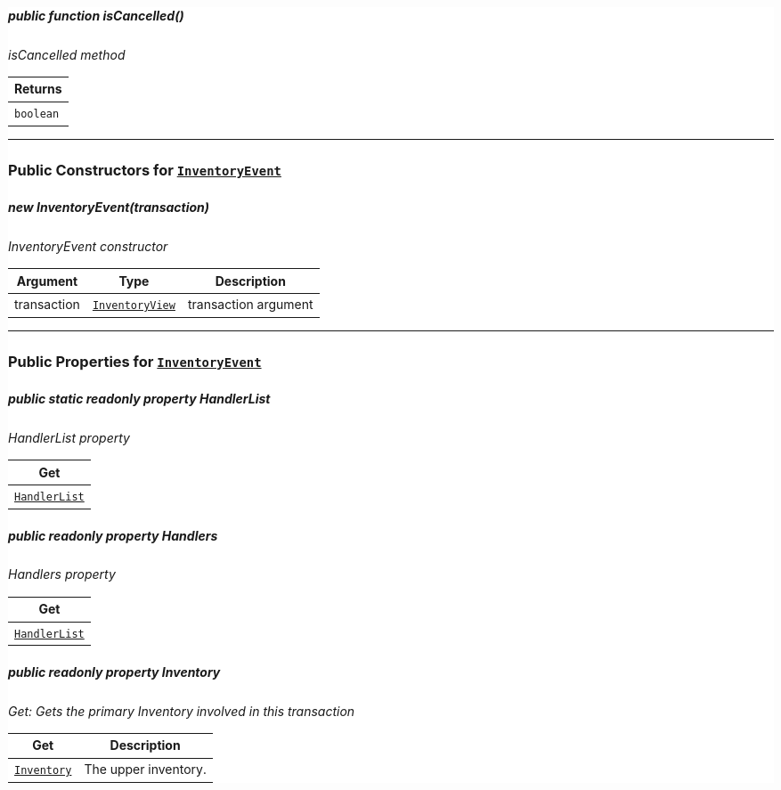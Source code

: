 ##### <a id='iscancelled'></a>public  function __isCancelled__()

_isCancelled method_

Returns | 
--- | 
`boolean` |


---
### Public Constructors for [`InventoryEvent`](../inventory/InventoryEvent.md)

##### <a id='inventoryevent'></a>new __InventoryEvent__(transaction) 

_InventoryEvent constructor_

Argument | Type | Description  
--- | --- | --- 
transaction | [`InventoryView`](../../inventory/InventoryView.md) | transaction argument

---

### Public Properties for [`InventoryEvent`](../inventory/InventoryEvent.md)

##### <a id='handlerlist'></a>public static readonly property __HandlerList__

_HandlerList property_

Get | 
--- | 
[`HandlerList`](../HandlerList.md) |



##### <a id='handlers'></a>public  readonly property __Handlers__

_Handlers property_

Get | 
--- | 
[`HandlerList`](../HandlerList.md) |



##### <a id='inventory'></a>public  readonly property __Inventory__

_Get: Gets the primary Inventory involved in this transaction_

Get | Description
--- | --- 
[`Inventory`](../../inventory/Inventory.md) | The upper inventory.
